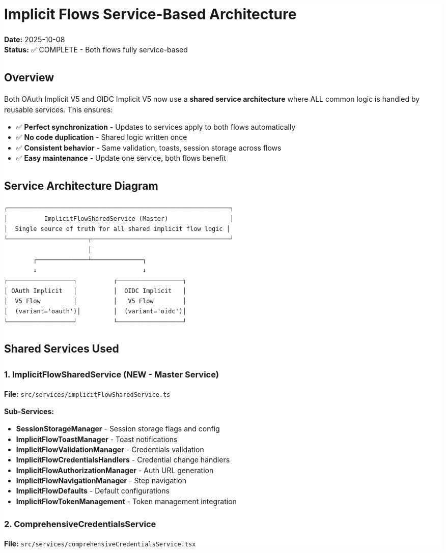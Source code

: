 # Implicit Flows Service-Based Architecture

**Date:** 2025-10-08  
**Status:** ✅ COMPLETE - Both flows fully service-based  

## Overview

Both OAuth Implicit V5 and OIDC Implicit V5 now use a **shared service architecture** where ALL common logic is handled by reusable services. This ensures:

- ✅ **Perfect synchronization** - Updates to services apply to both flows automatically
- ✅ **No code duplication** - Shared logic written once
- ✅ **Consistent behavior** - Same validation, toasts, session storage across flows
- ✅ **Easy maintenance** - Update one service, both flows benefit

## Service Architecture Diagram

```
┌─────────────────────────────────────────────────────────────┐
│          ImplicitFlowSharedService (Master)                 │
│  Single source of truth for all shared implicit flow logic │
└──────────────────────┬──────────────────────────────────────┘
                       │
        ┌──────────────┴──────────────┐
        ↓                             ↓
┌──────────────────┐          ┌──────────────────┐
│ OAuth Implicit   │          │  OIDC Implicit   │
│  V5 Flow         │          │   V5 Flow        │
│  (variant='oauth')│         │  (variant='oidc')│
└──────────────────┘          └──────────────────┘
```

## Shared Services Used

### 1. **ImplicitFlowSharedService** (NEW - Master Service)
**File:** `src/services/implicitFlowSharedService.ts`

**Sub-Services:**
- **SessionStorageManager** - Session storage flags and config
- **ImplicitFlowToastManager** - Toast notifications
- **ImplicitFlowValidationManager** - Credentials validation
- **ImplicitFlowCredentialsHandlers** - Credential change handlers
- **ImplicitFlowAuthorizationManager** - Auth URL generation
- **ImplicitFlowNavigationManager** - Step navigation
- **ImplicitFlowDefaults** - Default configurations
- **ImplicitFlowTokenManagement** - Token management integration

### 2. **ComprehensiveCredentialsService**
**File:** `src/services/comprehensiveCredentialsService.tsx`
